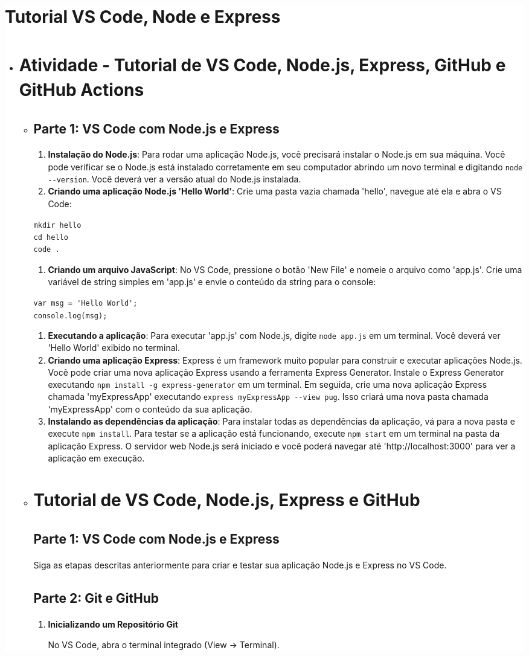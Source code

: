 # Tutorial VS Code, Node e Express

- # Atividade - Tutorial de VS Code, Node.js, Express, GitHub e GitHub Actions

  - ## Parte 1: VS Code com Node.js e Express

    1. **Instalação do Node.js**: Para rodar uma aplicação Node.js, você precisará instalar o Node.js em sua máquina. Você pode verificar se o Node.js está instalado corretamente em seu computador abrindo um novo terminal e digitando `node --version`. Você deverá ver a versão atual do Node.js instalada.
    2. **Criando uma aplicação Node.js 'Hello World'**: Crie uma pasta vazia chamada 'hello', navegue até ela e abra o VS Code:

    ```
    mkdir hello
    cd hello
    code .
    ```

    1. **Criando um arquivo JavaScript**: No VS Code, pressione o botão 'New File' e nomeie o arquivo como 'app.js'. Crie uma variável de string simples em 'app.js' e envie o conteúdo da string para o console:

    ```
    var msg = 'Hello World';
    console.log(msg);
    ```

    1. **Executando a aplicação**: Para executar 'app.js' com Node.js, digite `node app.js` em um terminal. Você deverá ver 'Hello World' exibido no terminal.
    2. **Criando uma aplicação Express**: Express é um framework muito popular para construir e executar aplicações Node.js. Você pode criar uma nova aplicação Express usando a ferramenta Express Generator. Instale o Express Generator executando `npm install -g express-generator` em um terminal. Em seguida, crie uma nova aplicação Express chamada 'myExpressApp' executando `express myExpressApp --view pug`. Isso criará uma nova pasta chamada 'myExpressApp' com o conteúdo da sua aplicação.
    3. **Instalando as dependências da aplicação**: Para instalar todas as dependências da aplicação, vá para a nova pasta e execute `npm install`. Para testar se a aplicação está funcionando, execute `npm start` em um terminal na pasta da aplicação Express. O servidor web Node.js será iniciado e você poderá navegar até 'http\://localhost:3000' para ver a aplicação em execução.

    ##
  - # Tutorial de VS Code, Node.js, Express e GitHub

    ## Parte 1: VS Code com Node.js e Express

    Siga as etapas descritas anteriormente para criar e testar sua aplicação Node.js e Express no VS Code.

    ## Parte 2: Git e GitHub

    1. **Inicializando um Repositório Git**

       No VS Code, abra o terminal integrado (View -> Terminal).
